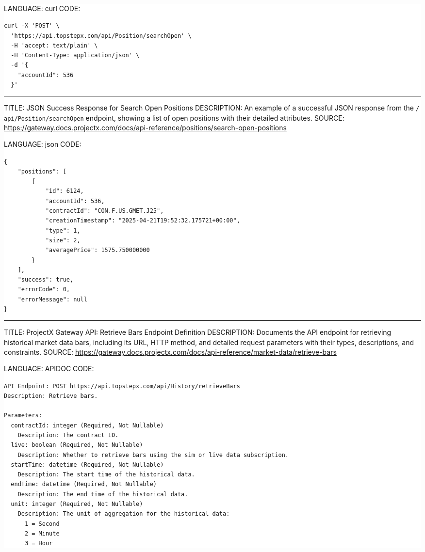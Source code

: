 LANGUAGE: curl
CODE:
```
curl -X 'POST' \
  'https://api.topstepx.com/api/Position/searchOpen' \
  -H 'accept: text/plain' \
  -H 'Content-Type: application/json' \
  -d '{
    "accountId": 536
  }'
```

----------------------------------------

TITLE: JSON Success Response for Search Open Positions
DESCRIPTION: An example of a successful JSON response from the `/api/Position/searchOpen` endpoint, showing a list of open positions with their detailed attributes.
SOURCE: https://gateway.docs.projectx.com/docs/api-reference/positions/search-open-positions

LANGUAGE: json
CODE:
```
{
    "positions": [
        {
            "id": 6124,
            "accountId": 536,
            "contractId": "CON.F.US.GMET.J25",
            "creationTimestamp": "2025-04-21T19:52:32.175721+00:00",
            "type": 1,
            "size": 2,
            "averagePrice": 1575.750000000
        }
    ],
    "success": true,
    "errorCode": 0,
    "errorMessage": null
}
```

----------------------------------------

TITLE: ProjectX Gateway API: Retrieve Bars Endpoint Definition
DESCRIPTION: Documents the API endpoint for retrieving historical market data bars, including its URL, HTTP method, and detailed request parameters with their types, descriptions, and constraints.
SOURCE: https://gateway.docs.projectx.com/docs/api-reference/market-data/retrieve-bars

LANGUAGE: APIDOC
CODE:
```
API Endpoint: POST https://api.topstepx.com/api/History/retrieveBars
Description: Retrieve bars.

Parameters:
  contractId: integer (Required, Not Nullable)
    Description: The contract ID.
  live: boolean (Required, Not Nullable)
    Description: Whether to retrieve bars using the sim or live data subscription.
  startTime: datetime (Required, Not Nullable)
    Description: The start time of the historical data.
  endTime: datetime (Required, Not Nullable)
    Description: The end time of the historical data.
  unit: integer (Required, Not Nullable)
    Description: The unit of aggregation for the historical data:
      1 = Second
      2 = Minute
      3 = Hour
```